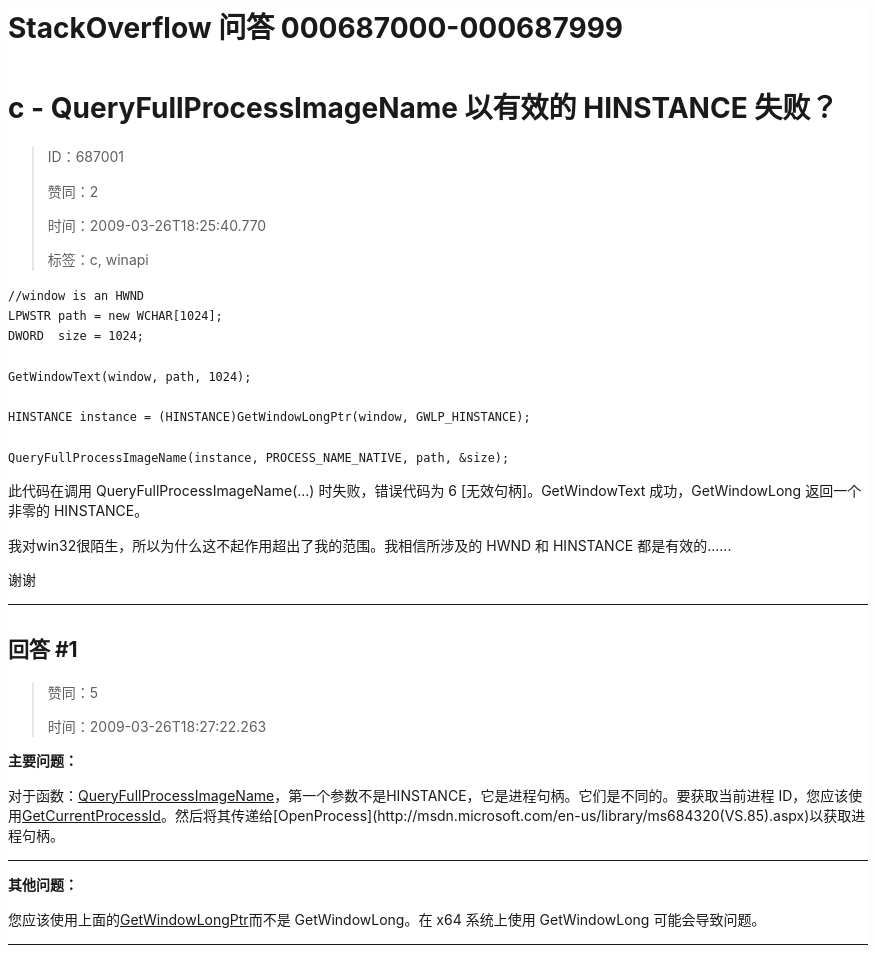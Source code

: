 # StackOverflow 问答 000687000-000687999

# c - QueryFullProcessImageName 以有效的 HINSTANCE 失败？

> ID：687001
> 
> 赞同：2
> 
> 时间：2009-03-26T18:25:40.770
> 
> 标签：c, winapi

```
//window is an HWND
LPWSTR path = new WCHAR[1024];
DWORD  size = 1024;

GetWindowText(window, path, 1024);

HINSTANCE instance = (HINSTANCE)GetWindowLongPtr(window, GWLP_HINSTANCE);

QueryFullProcessImageName(instance, PROCESS_NAME_NATIVE, path, &size); 
```

此代码在调用 QueryFullProcessImageName(...) 时失败，错误代码为 6 [无效句柄]。GetWindowText 成功，GetWindowLong 返回一个非零的 HINSTANCE。

我对win32很陌生，所以为什么这不起作用超出了我的范围。我相信所涉及的 HWND 和 HINSTANCE 都是有效的......

谢谢

* * *

## 回答 #1

> 赞同：5
> 
> 时间：2009-03-26T18:27:22.263

**主要问题：**

对于函数：[QueryFullProcessImageName](http://msdn.microsoft.com/en-us/library/ms684919(VS.85).aspx)，第一个参数不是HINSTANCE，它是进程句柄。它们是不同的。要获取当前进程 ID，您应该使用[GetCurrentProcessId](http://msdn.microsoft.com/en-us/library/ms683180(VS.85).aspx)。然后将其传递给[OpenProcess](http://msdn.microsoft.com/en-us/library/ms684320(VS.85).aspx)以获取进程句柄。

* * *

**其他问题：**

您应该使用上面的[GetWindowLongPtr](http://msdn.microsoft.com/en-us/library/ms633585(VS.85).aspx)而不是 GetWindowLong。在 x64 系统上使用 GetWindowLong 可能会导致问题。

* * *
